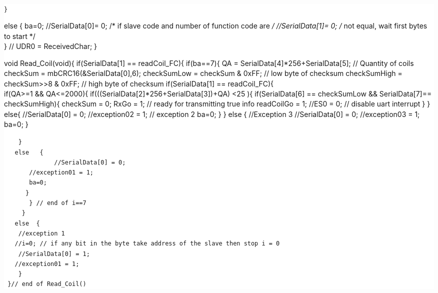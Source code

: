     } 
    
  else  {
  ba=0;
  //SerialData[0]= 0; /* if slave code and number of function code are */
      //SerialData[1]= 0; /*  not equal, wait first bytes to start         */  
      }
   // UDR0 = ReceivedChar; 
  }

void Read_Coil(void){
  if(SerialData[1] == readCoil_FC){
      if(ba==7){
        QA = SerialData[4]*256+SerialData[5]; // Quantity of coils
        checkSum = mbCRC16(&SerialData[0],6);
        checkSumLow = checkSum & 0xFF; // low byte of checksum
        checkSumHigh = checkSum>>8 & 0xFF; // high byte of checksum
          if(SerialData[1] == readCoil_FC){  
              if(QA>=1 && QA<=2000){
                 if(((SerialData[2]*256+SerialData[3])+QA) <25 ){
                    if(SerialData[6] == checkSumLow && SerialData[7]== checkSumHigh){
                        checkSum = 0;
                        RxGo = 1; // ready for transmitting true info
                        readCoilGo = 1;
                       //ES0 = 0; // disable uart interrupt 
                           }
                       }
                     else{
                         //SerialData[0] = 0;
                         //exception02 = 1; // exception 2
                         ba=0;
                         }
                     }
          else {
             //Exception  3
             //SerialData[0] = 0;
            //exception03 = 1;
                ba=0;
             }
  
        }
       else   {
                  //SerialData[0] = 0;
           //exception01 = 1;
           ba=0;
          } 
           } // end of i==7
         }
       else  {
        //exception 1
       //i=0; // if any bit in the byte take address of the slave then stop i = 0
        //SerialData[0] = 1;
       //exception01 = 1;
        }
     }// end of Read_Coil()
     